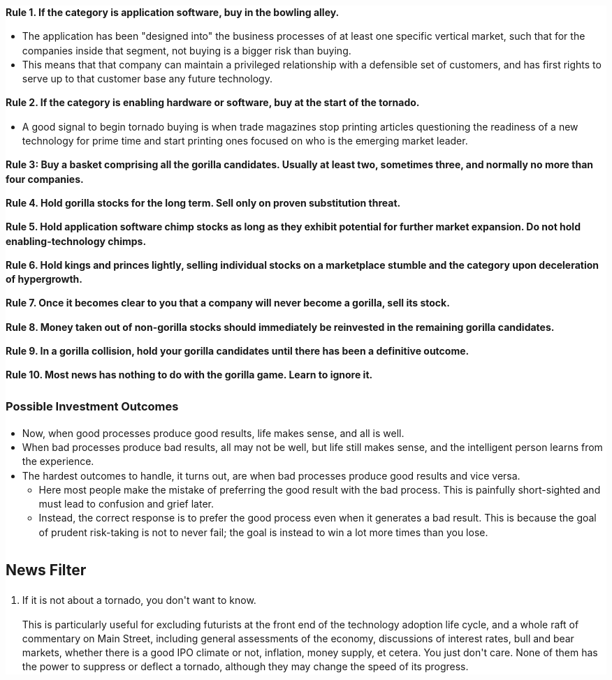 **Rule 1. If the category is application software, buy in the bowling alley.**

- The application has been "designed into" the business processes of at least one specific vertical market, such that for the companies inside that segment, not buying is a bigger risk than buying.	
- This means that that company can maintain a privileged relationship with a defensible set of customers, and has first rights to serve up to that customer base any future technology.

**Rule 2. If the category is enabling hardware or software, buy at the start of the tornado.**

- A good signal to begin tornado buying is when trade magazines stop printing articles questioning the readiness of a new technology for prime time and start printing ones focused on who is the emerging market leader. 

**Rule 3: Buy a basket comprising all the gorilla candidates. Usually at least two, sometimes three, and normally no more than four companies.**

**Rule 4. Hold gorilla stocks for the long term. Sell only on proven substitution threat.**

**Rule 5. Hold application software chimp stocks as long as they exhibit potential for further market expansion. Do not hold enabling-technology chimps.**

**Rule 6. Hold kings and princes lightly, selling individual stocks on a marketplace stumble and the category upon deceleration of hypergrowth.**

**Rule 7. Once it becomes clear to you that a company will never become a gorilla, sell its stock.**

**Rule 8. Money taken out of non-gorilla stocks should immediately be reinvested in the remaining gorilla candidates.**

**Rule 9. In a gorilla collision, hold your gorilla candidates until there has been a definitive outcome.**

**Rule 10. Most news has nothing to do with the gorilla game. Learn to ignore it.**

### Possible Investment Outcomes

- Now, when good processes produce good results, life makes sense, and all is well. 
- When bad processes produce bad results, all may not be well, but life still makes sense, and the intelligent person learns from the experience. 
- The hardest outcomes to handle, it turns out, are when bad processes produce good results and vice versa. 
	- Here most people make the mistake of preferring the good result with the bad process. This is painfully short-sighted and must lead to confusion and grief later.	
	- Instead, the correct response is to prefer the good process even when it generates a bad result. This is because the goal of prudent risk-taking is not to never fail; the goal is instead to win a lot more times than you lose. 

## News Filter


1. If it is not about a tornado, you don't want to know.	
	
	This is particularly useful for excluding futurists at the front end of the technology adoption life cycle, and a whole raft of commentary on Main Street, including general assessments of the economy, discussions of interest rates, bull and bear markets, whether there is a good IPO climate or not, inflation, money supply, et cetera. You just don't care. None of them has the power to suppress or deflect a tornado, although they may change the speed of its progress.	
